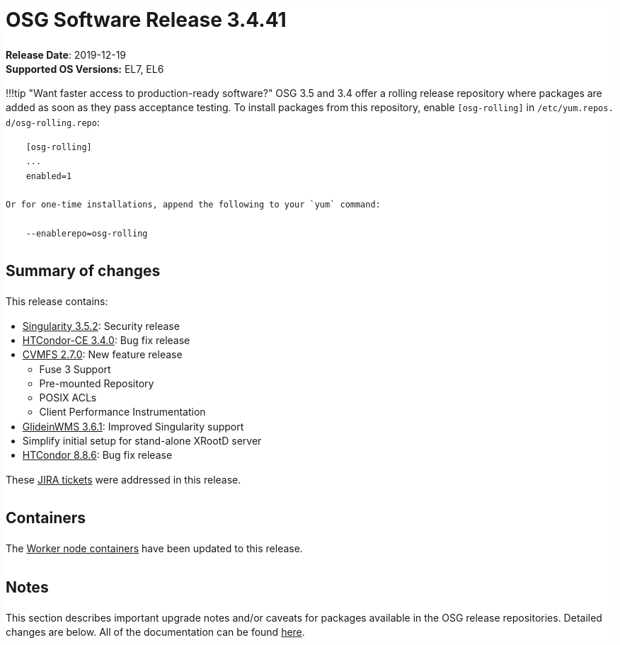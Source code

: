 OSG Software Release 3.4.41
===========================

**Release Date**: 2019-12-19    
**Supported OS Versions:** EL7, EL6

!!!tip "Want faster access to production-ready software?"
    OSG 3.5 and 3.4 offer a rolling release repository where packages are added as soon as they pass acceptance testing.
    To install packages from this repository, enable `[osg-rolling]` in `/etc/yum.repos.d/osg-rolling.repo`:

        [osg-rolling]
        ...
        enabled=1

    Or for one-time installations, append the following to your `yum` command:

        --enablerepo=osg-rolling

Summary of changes
------------------

This release contains:

-   [Singularity 3.5.2](https://github.com/sylabs/singularity/releases/tag/v3.5.2): Security release
-   [HTCondor-CE 3.4.0](https://github.com/htcondor/htcondor-ce/releases/tag/v3.4.0): Bug fix release
-   [CVMFS 2.7.0](https://cvmfs.readthedocs.io/en/2.7/cpt-releasenotes.html): New feature release
    -   Fuse 3 Support
    -   Pre-mounted Repository
    -   POSIX ACLs
    -   Client Performance Instrumentation
-   [GlideinWMS 3.6.1](https://glideinwms.fnal.gov/doc.v3_6_1/history.html): Improved Singularity support
-   Simplify initial setup for stand-alone XRootD server
-   [HTCondor 8.8.6](https://www-auth.cs.wisc.edu/lists/htcondor-world/2019/msg00020.shtml): Bug fix release

These [JIRA tickets](https://jira.opensciencegrid.org/issues/?jql=project%20%3D%20SOFTWARE%20AND%20fixVersion%20%3D%203.4.41%20ORDER%20BY%20priority%20DESC%2C%20key%20DESC) were addressed in this release.

Containers
----------

The [Worker node containers](../../worker-node/using-wn-containers.md) have been updated to this release.

Notes
-----

This section describes important upgrade notes and/or caveats for packages available in the OSG release repositories.
Detailed changes are below. All of the documentation can be found [here](../../index.md).
